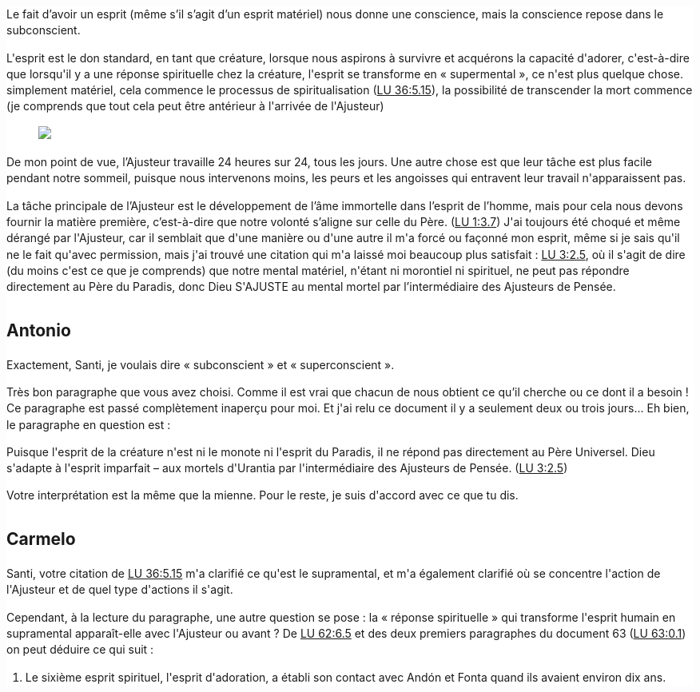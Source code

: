 Le fait d’avoir un esprit (même s’il s’agit d’un esprit matériel) nous donne une conscience, mais la conscience repose dans le subconscient.

L'esprit est le don standard, en tant que créature, lorsque nous aspirons à survivre et acquérons la capacité d'adorer, c'est-à-dire que lorsqu'il y a une réponse spirituelle chez la créature, l'esprit se transforme en «  supermental  », ce n'est plus quelque chose. simplement matériel, cela commence le processus de spiritualisation (<a id="a78_336"></a>[LU 36:5.15](/fr/The_Urantia_Book/36#p5_15)), la possibilité de transcender la mort commence (je comprends que tout cela peut être antérieur à l'arrivée de l'Ajusteur)

<figure id="Figure_1" class="image urantiapedia">
<img src="/image/article/Luz_y_Vida/LyV27/06.jpg">
</figure>

De mon point de vue, l’Ajusteur travaille 24 heures sur 24, tous les jours. Une autre chose est que leur tâche est plus facile pendant notre sommeil, puisque nous intervenons moins, les peurs et les angoisses qui entravent leur travail n'apparaissent pas.

La tâche principale de l’Ajusteur est le développement de l’âme immortelle dans l’esprit de l’homme, mais pour cela nous devons fournir la matière première, c’est-à-dire que notre volonté s’aligne sur celle du Père. (<a id="a86_217"></a>[LU 1:3.7](/fr/The_Urantia_Book/1#p3_7)) J'ai toujours été choqué et même dérangé par l'Ajusteur, car il semblait que d'une manière ou d'une autre il m'a forcé ou façonné mon esprit, même si je sais qu'il ne le fait qu'avec permission, mais j'ai trouvé une citation qui m'a laissé moi beaucoup plus satisfait : <a id="a86_528"></a>[LU 3:2.5](/fr/The_Urantia_Book/3#p2_5), où il s'agit de dire (du moins c'est ce que je comprends) que notre mental matériel, n'étant ni morontiel ni spirituel, ne peut pas répondre directement au Père du Paradis, donc Dieu S'AJUSTE au mental mortel par l’intermédiaire des Ajusteurs de Pensée.

## Antonio

Exactement, Santi, je voulais dire « subconscient » et « superconscient ».

Très bon paragraphe que vous avez choisi. Comme il est vrai que chacun de nous obtient ce qu’il cherche ou ce dont il a besoin ! Ce paragraphe est passé complètement inaperçu pour moi. Et j'ai relu ce document il y a seulement deux ou trois jours... Eh bien, le paragraphe en question est :

Puisque l'esprit de la créature n'est ni le monote ni l'esprit du Paradis, il ne répond pas directement au Père Universel. Dieu s'adapte à l'esprit imparfait – aux mortels d'Urantia par l'intermédiaire des Ajusteurs de Pensée. (<a id="a94_228"></a>[LU 3:2.5](/fr/The_Urantia_Book/3#p2_5))

Votre interprétation est la même que la mienne. Pour le reste, je suis d'accord avec ce que tu dis.

## Carmelo

Santi, votre citation de <a id="a100_25"></a>[LU 36:5.15](/fr/The_Urantia_Book/36#p5_15) m'a clarifié ce qu'est le supramental, et m'a également clarifié où se concentre l'action de l'Ajusteur et de quel type d'actions il s'agit.

Cependant, à la lecture du paragraphe, une autre question se pose : la « réponse spirituelle » qui transforme l'esprit humain en supramental apparaît-elle avec l'Ajusteur ou avant ? De <a id="a102_185"></a>[LU 62:6.5](/fr/The_Urantia_Book/62#p6_5) et des deux premiers paragraphes du document 63 (<a id="a102_276"></a>[LU 63:0.1](/fr/The_Urantia_Book/63#p0_1)) on peut déduire ce qui suit :

1. Le sixième esprit spirituel, l'esprit d'adoration, a établi son contact avec Andón et Fonta quand ils avaient environ dix ans.
